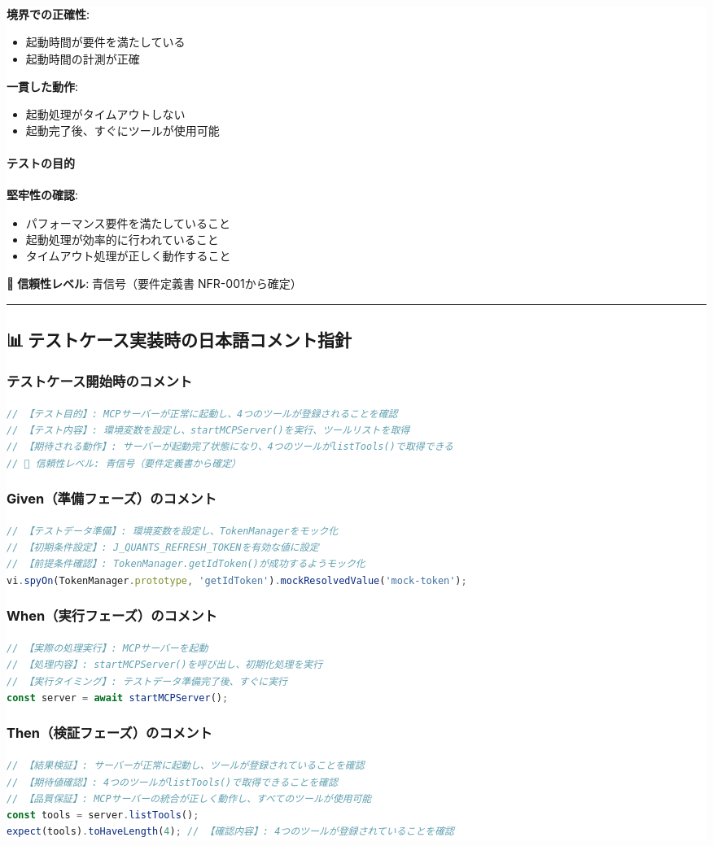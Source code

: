 **境界での正確性**:
- 起動時間が要件を満たしている
- 起動時間の計測が正確

**一貫した動作**:
- 起動処理がタイムアウトしない
- 起動完了後、すぐにツールが使用可能

#### テストの目的

**堅牢性の確認**:
- パフォーマンス要件を満たしていること
- 起動処理が効率的に行われていること
- タイムアウト処理が正しく動作すること

🔵 **信頼性レベル**: 青信号（要件定義書 NFR-001から確定）

---

## 📊 テストケース実装時の日本語コメント指針

### テストケース開始時のコメント

```typescript
// 【テスト目的】: MCPサーバーが正常に起動し、4つのツールが登録されることを確認
// 【テスト内容】: 環境変数を設定し、startMCPServer()を実行、ツールリストを取得
// 【期待される動作】: サーバーが起動完了状態になり、4つのツールがlistTools()で取得できる
// 🔵 信頼性レベル: 青信号（要件定義書から確定）
```

### Given（準備フェーズ）のコメント

```typescript
// 【テストデータ準備】: 環境変数を設定し、TokenManagerをモック化
// 【初期条件設定】: J_QUANTS_REFRESH_TOKENを有効な値に設定
// 【前提条件確認】: TokenManager.getIdToken()が成功するようモック化
vi.spyOn(TokenManager.prototype, 'getIdToken').mockResolvedValue('mock-token');
```

### When（実行フェーズ）のコメント

```typescript
// 【実際の処理実行】: MCPサーバーを起動
// 【処理内容】: startMCPServer()を呼び出し、初期化処理を実行
// 【実行タイミング】: テストデータ準備完了後、すぐに実行
const server = await startMCPServer();
```

### Then（検証フェーズ）のコメント

```typescript
// 【結果検証】: サーバーが正常に起動し、ツールが登録されていることを確認
// 【期待値確認】: 4つのツールがlistTools()で取得できることを確認
// 【品質保証】: MCPサーバーの統合が正しく動作し、すべてのツールが使用可能
const tools = server.listTools();
expect(tools).toHaveLength(4); // 【確認内容】: 4つのツールが登録されていることを確認
```
